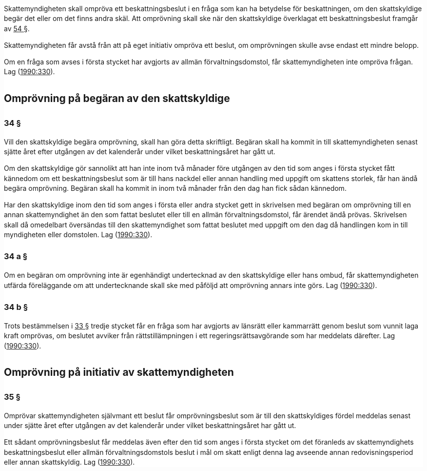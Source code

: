 Skattemyndigheten skall ompröva ett beskattningsbeslut i en fråga som kan ha betydelse för beskattningen, om den skattskyldige begär det eller om det finns andra skäl. Att omprövning skall ske när den skattskyldige överklagat ett beskattningsbeslut framgår av [54 §](#54).

Skattemyndigheten får avstå från att på eget initiativ ompröva ett beslut, om omprövningen skulle avse endast ett mindre belopp.

Om en fråga som avses i första stycket har avgjorts av allmän förvaltningsdomstol, får skattemyndigheten inte ompröva frågan. Lag ([1990:330](https://selex.se/eli/sfs/1990/330)).

## Omprövning på begäran av den skattskyldige

### 34 §

Vill den skattskyldige begära omprövning, skall han göra detta skriftligt. Begäran skall ha kommit in till skattemyndigheten senast sjätte året efter utgången av det kalenderår under vilket beskattningsåret har gått ut.

Om den skattskyldige gör sannolikt att han inte inom två månader före utgången av den tid som anges i första stycket fått kännedom om ett beskattningsbeslut som är till hans nackdel eller annan handling med uppgift om skattens storlek, får han ändå begära omprövning. Begäran skall ha kommit in inom två månader från den dag han fick sådan kännedom.

Har den skattskyldige inom den tid som anges i första eller andra stycket gett in skrivelsen med begäran om omprövning till en annan skattemyndighet än den som fattat beslutet eller till en allmän förvaltningsdomstol, får ärendet ändå prövas. Skrivelsen skall då omedelbart översändas till den skattemyndighet som fattat beslutet med uppgift om den dag då handlingen kom in till myndigheten eller domstolen. Lag ([1990:330](https://selex.se/eli/sfs/1990/330)).

### 34 a §

Om en begäran om omprövning inte är egenhändigt undertecknad av den skattskyldige eller hans ombud, får skattemyndigheten utfärda föreläggande om att undertecknande skall ske med påföljd att omprövning annars inte görs. Lag ([1990:330](https://selex.se/eli/sfs/1990/330)).

### 34 b §

Trots bestämmelsen i [33 §](#33) tredje stycket får en fråga som har avgjorts av länsrätt eller kammarrätt genom beslut som vunnit laga kraft omprövas, om beslutet avviker från rättstillämpningen i ett regeringsrättsavgörande som har meddelats därefter. Lag ([1990:330](https://selex.se/eli/sfs/1990/330)).

## Omprövning på initiativ av skattemyndigheten

### 35 §

Omprövar skattemyndigheten självmant ett beslut får omprövningsbeslut som är till den skattskyldiges fördel meddelas senast under sjätte året efter utgången av det kalenderår under vilket beskattningsåret har gått ut.

Ett sådant omprövningsbeslut får meddelas även efter den tid som anges i första stycket om det föranleds av skattemyndighets beskattningsbeslut eller allmän förvaltningsdomstols beslut i mål om skatt enligt denna lag avseende annan redovisningsperiod eller annan skattskyldig. Lag ([1990:330](https://selex.se/eli/sfs/1990/330)).
